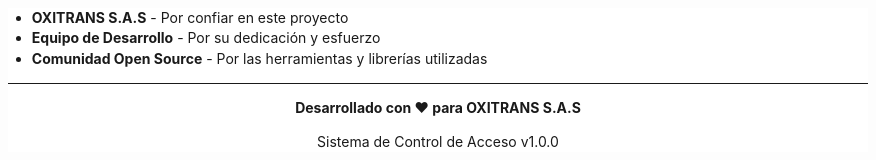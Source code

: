 - **OXITRANS S.A.S** - Por confiar en este proyecto
- **Equipo de Desarrollo** - Por su dedicación y esfuerzo
- **Comunidad Open Source** - Por las herramientas y librerías utilizadas

---

<div align="center">
  <p><strong>Desarrollado con ❤️ para OXITRANS S.A.S</strong></p>
  <p>Sistema de Control de Acceso v1.0.0</p>
</div>
